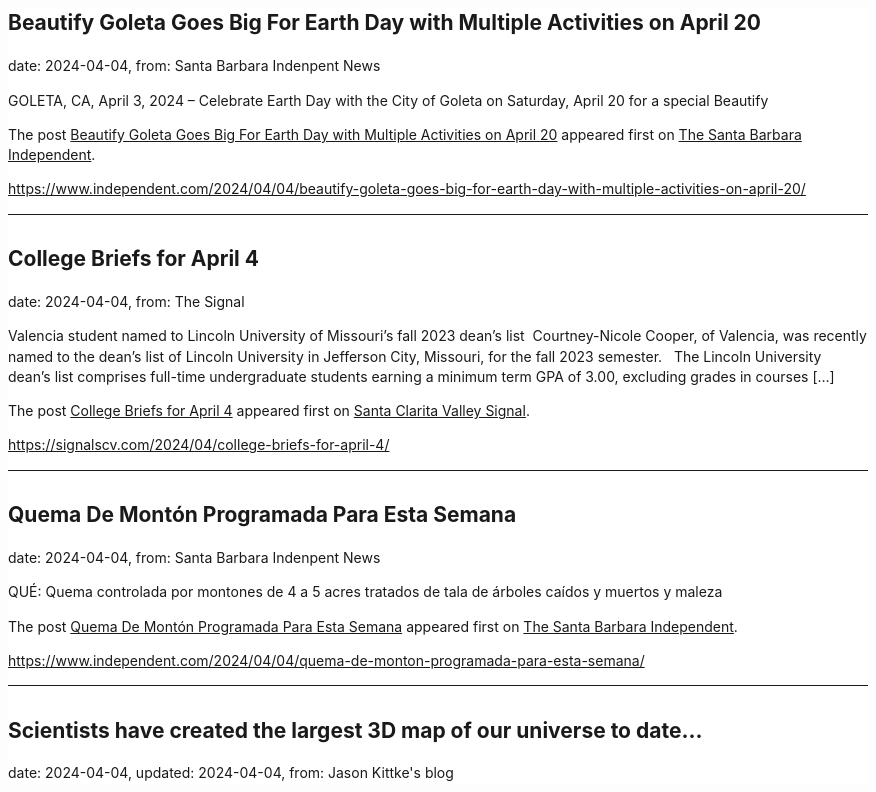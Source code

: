 ## Beautify Goleta Goes Big For Earth Day with Multiple Activities on April 20

date: 2024-04-04, from: Santa Barbara Indenpent News

<p>GOLETA, CA, April 3, 2024&#160;–&#160;Celebrate Earth Day with the City of Goleta on Saturday, April 20 for a special Beautify</p>
<p>The post <a rel="nofollow" href="https://www.independent.com/2024/04/04/beautify-goleta-goes-big-for-earth-day-with-multiple-activities-on-april-20/">Beautify Goleta Goes Big For Earth Day with Multiple Activities on April 20</a> appeared first on <a rel="nofollow" href="https://www.independent.com">The Santa Barbara Independent</a>.</p>
 

<https://www.independent.com/2024/04/04/beautify-goleta-goes-big-for-earth-day-with-multiple-activities-on-april-20/>

---

## College Briefs for April 4

date: 2024-04-04, from: The Signal

<p>Valencia student named to Lincoln University of Missouri&#8217;s fall 2023 dean&#8217;s list&#160; Courtney-Nicole Cooper, of Valencia, was recently named to the dean&#8217;s list of Lincoln University in Jefferson City, Missouri, for the fall 2023 semester.&#160;&#160; The Lincoln University dean&#8217;s list comprises full-time undergraduate students earning a minimum term GPA of 3.00, excluding grades in courses [&#8230;]</p>
<p>The post <a rel="nofollow" href="https://signalscv.com/2024/04/college-briefs-for-april-4/">College Briefs for April 4</a> appeared first on <a rel="nofollow" href="https://signalscv.com">Santa Clarita Valley Signal</a>.</p>
 

<https://signalscv.com/2024/04/college-briefs-for-april-4/>

---

## Quema De Montón Programada Para Esta Semana

date: 2024-04-04, from: Santa Barbara Indenpent News

<p>QUÉ: Quema controlada por montones de 4 a 5 acres tratados de tala de árboles caídos y muertos y maleza</p>
<p>The post <a rel="nofollow" href="https://www.independent.com/2024/04/04/quema-de-monton-programada-para-esta-semana/">Quema De Montón Programada Para Esta Semana</a> appeared first on <a rel="nofollow" href="https://www.independent.com">The Santa Barbara Independent</a>.</p>
 

<https://www.independent.com/2024/04/04/quema-de-monton-programada-para-esta-semana/>

---

##  Scientists have created the largest 3D map of our universe to date... 

date: 2024-04-04, updated: 2024-04-04, from: Jason Kittke's blog
